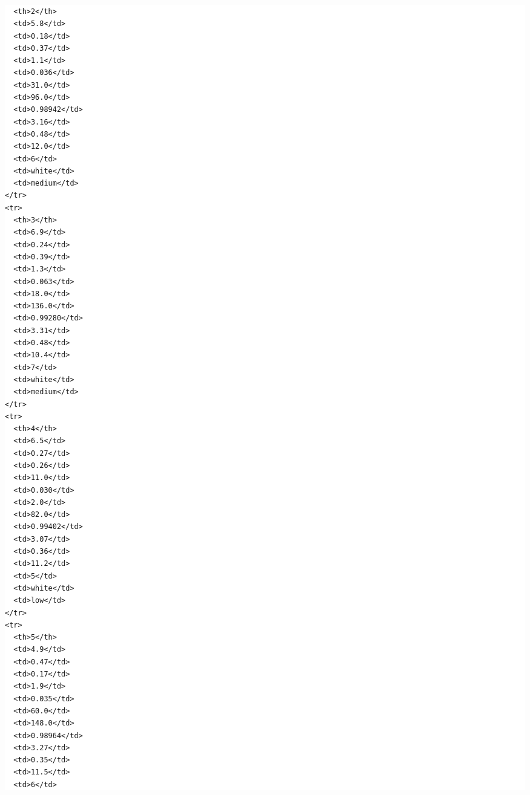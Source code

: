       <th>2</th>
      <td>5.8</td>
      <td>0.18</td>
      <td>0.37</td>
      <td>1.1</td>
      <td>0.036</td>
      <td>31.0</td>
      <td>96.0</td>
      <td>0.98942</td>
      <td>3.16</td>
      <td>0.48</td>
      <td>12.0</td>
      <td>6</td>
      <td>white</td>
      <td>medium</td>
    </tr>
    <tr>
      <th>3</th>
      <td>6.9</td>
      <td>0.24</td>
      <td>0.39</td>
      <td>1.3</td>
      <td>0.063</td>
      <td>18.0</td>
      <td>136.0</td>
      <td>0.99280</td>
      <td>3.31</td>
      <td>0.48</td>
      <td>10.4</td>
      <td>7</td>
      <td>white</td>
      <td>medium</td>
    </tr>
    <tr>
      <th>4</th>
      <td>6.5</td>
      <td>0.27</td>
      <td>0.26</td>
      <td>11.0</td>
      <td>0.030</td>
      <td>2.0</td>
      <td>82.0</td>
      <td>0.99402</td>
      <td>3.07</td>
      <td>0.36</td>
      <td>11.2</td>
      <td>5</td>
      <td>white</td>
      <td>low</td>
    </tr>
    <tr>
      <th>5</th>
      <td>4.9</td>
      <td>0.47</td>
      <td>0.17</td>
      <td>1.9</td>
      <td>0.035</td>
      <td>60.0</td>
      <td>148.0</td>
      <td>0.98964</td>
      <td>3.27</td>
      <td>0.35</td>
      <td>11.5</td>
      <td>6</td>